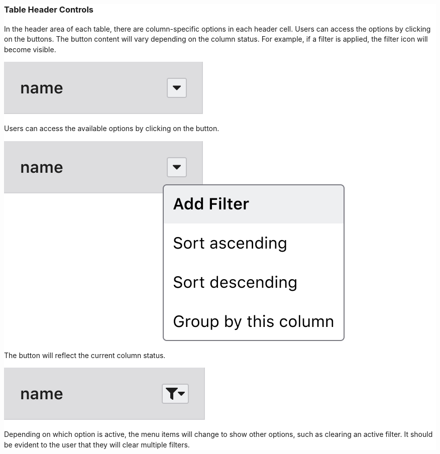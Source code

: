 
### Table Header Controls
In the header area of each table, there are column-specific options in each header cell. Users can access the options by clicking on the buttons. The button content will vary depending on the column status. For example, if a filter is applied, the filter icon will become visible.

![](/assets/archive/product/design/specs/filter-sort-group/HyTm5Q0qd.png)

Users can access the available options by clicking on the button. 

![](/assets/archive/product/design/specs/filter-sort-group/B1S_G4Rc_.png)

The button will reflect the current column status.

![](/assets/archive/product/design/specs/filter-sort-group/SknEcm09O.png)

Depending on which option is active, the menu items will change to show other options, such as clearing an active filter. 
It should be evident to the user that they will clear multiple filters.
